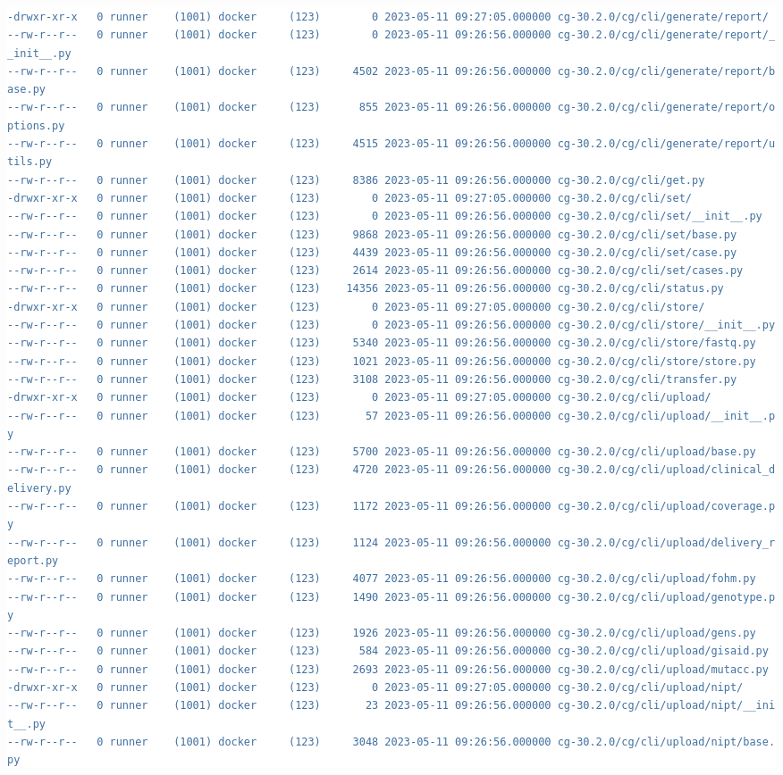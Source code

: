 ```diff
-drwxr-xr-x   0 runner    (1001) docker     (123)        0 2023-05-11 09:27:05.000000 cg-30.2.0/cg/cli/generate/report/
--rw-r--r--   0 runner    (1001) docker     (123)        0 2023-05-11 09:26:56.000000 cg-30.2.0/cg/cli/generate/report/__init__.py
--rw-r--r--   0 runner    (1001) docker     (123)     4502 2023-05-11 09:26:56.000000 cg-30.2.0/cg/cli/generate/report/base.py
--rw-r--r--   0 runner    (1001) docker     (123)      855 2023-05-11 09:26:56.000000 cg-30.2.0/cg/cli/generate/report/options.py
--rw-r--r--   0 runner    (1001) docker     (123)     4515 2023-05-11 09:26:56.000000 cg-30.2.0/cg/cli/generate/report/utils.py
--rw-r--r--   0 runner    (1001) docker     (123)     8386 2023-05-11 09:26:56.000000 cg-30.2.0/cg/cli/get.py
-drwxr-xr-x   0 runner    (1001) docker     (123)        0 2023-05-11 09:27:05.000000 cg-30.2.0/cg/cli/set/
--rw-r--r--   0 runner    (1001) docker     (123)        0 2023-05-11 09:26:56.000000 cg-30.2.0/cg/cli/set/__init__.py
--rw-r--r--   0 runner    (1001) docker     (123)     9868 2023-05-11 09:26:56.000000 cg-30.2.0/cg/cli/set/base.py
--rw-r--r--   0 runner    (1001) docker     (123)     4439 2023-05-11 09:26:56.000000 cg-30.2.0/cg/cli/set/case.py
--rw-r--r--   0 runner    (1001) docker     (123)     2614 2023-05-11 09:26:56.000000 cg-30.2.0/cg/cli/set/cases.py
--rw-r--r--   0 runner    (1001) docker     (123)    14356 2023-05-11 09:26:56.000000 cg-30.2.0/cg/cli/status.py
-drwxr-xr-x   0 runner    (1001) docker     (123)        0 2023-05-11 09:27:05.000000 cg-30.2.0/cg/cli/store/
--rw-r--r--   0 runner    (1001) docker     (123)        0 2023-05-11 09:26:56.000000 cg-30.2.0/cg/cli/store/__init__.py
--rw-r--r--   0 runner    (1001) docker     (123)     5340 2023-05-11 09:26:56.000000 cg-30.2.0/cg/cli/store/fastq.py
--rw-r--r--   0 runner    (1001) docker     (123)     1021 2023-05-11 09:26:56.000000 cg-30.2.0/cg/cli/store/store.py
--rw-r--r--   0 runner    (1001) docker     (123)     3108 2023-05-11 09:26:56.000000 cg-30.2.0/cg/cli/transfer.py
-drwxr-xr-x   0 runner    (1001) docker     (123)        0 2023-05-11 09:27:05.000000 cg-30.2.0/cg/cli/upload/
--rw-r--r--   0 runner    (1001) docker     (123)       57 2023-05-11 09:26:56.000000 cg-30.2.0/cg/cli/upload/__init__.py
--rw-r--r--   0 runner    (1001) docker     (123)     5700 2023-05-11 09:26:56.000000 cg-30.2.0/cg/cli/upload/base.py
--rw-r--r--   0 runner    (1001) docker     (123)     4720 2023-05-11 09:26:56.000000 cg-30.2.0/cg/cli/upload/clinical_delivery.py
--rw-r--r--   0 runner    (1001) docker     (123)     1172 2023-05-11 09:26:56.000000 cg-30.2.0/cg/cli/upload/coverage.py
--rw-r--r--   0 runner    (1001) docker     (123)     1124 2023-05-11 09:26:56.000000 cg-30.2.0/cg/cli/upload/delivery_report.py
--rw-r--r--   0 runner    (1001) docker     (123)     4077 2023-05-11 09:26:56.000000 cg-30.2.0/cg/cli/upload/fohm.py
--rw-r--r--   0 runner    (1001) docker     (123)     1490 2023-05-11 09:26:56.000000 cg-30.2.0/cg/cli/upload/genotype.py
--rw-r--r--   0 runner    (1001) docker     (123)     1926 2023-05-11 09:26:56.000000 cg-30.2.0/cg/cli/upload/gens.py
--rw-r--r--   0 runner    (1001) docker     (123)      584 2023-05-11 09:26:56.000000 cg-30.2.0/cg/cli/upload/gisaid.py
--rw-r--r--   0 runner    (1001) docker     (123)     2693 2023-05-11 09:26:56.000000 cg-30.2.0/cg/cli/upload/mutacc.py
-drwxr-xr-x   0 runner    (1001) docker     (123)        0 2023-05-11 09:27:05.000000 cg-30.2.0/cg/cli/upload/nipt/
--rw-r--r--   0 runner    (1001) docker     (123)       23 2023-05-11 09:26:56.000000 cg-30.2.0/cg/cli/upload/nipt/__init__.py
--rw-r--r--   0 runner    (1001) docker     (123)     3048 2023-05-11 09:26:56.000000 cg-30.2.0/cg/cli/upload/nipt/base.py
```